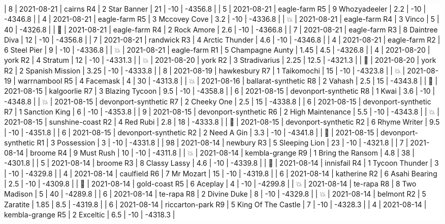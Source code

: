 | 8                 | 2021-08-21 | cairns R4              | 2 Star Banner        |  21    |    -10   |  -4356.8 |
| 5                 | 2021-08-21 | eagle-farm R5          | 9 Whozyadeeler       |   2.2  |    -10   |  -4346.8 |
| 4                 | 2021-08-21 | eagle-farm R5          | 3 Mccovey Cove       |   3.2  |    -10   |  -4336.8 |
| :boom:            | 2021-08-21 | eagle-farm R4          | 3 Vinco              |   5    |     40   |  -4326.8 |
| :2nd_place_medal: | 2021-08-21 | eagle-farm R4          | 2 Rock Amore         |   2.6  |    -10   |  -4366.8 |
| 7                 | 2021-08-21 | eagle-farm R3          | 8 Daintree Diva      |  12    |    -10   |  -4356.8 |
| 7                 | 2021-08-21 | randwick R3            | 4 Arctic Thunder     |   4.6  |    -10   |  -4346.8 |
| 4                 | 2021-08-21 | eagle-farm R2          | 6 Steel Pier         |   9    |    -10   |  -4336.8 |
| :boom:            | 2021-08-21 | eagle-farm R1          | 5 Champagne Aunty    |   1.45 |      4.5 |  -4326.8 |
| 4                 | 2021-08-20 | york R2                | 4 Stratum            |  12    |    -10   |  -4331.3 |
| :boom:            | 2021-08-20 | york R2                | 3 Stradivarius       |   2.25 |     12.5 |  -4321.3 |
| :2nd_place_medal: | 2021-08-20 | york R2                | 2 Spanish Mission    |   3.25 |    -10   |  -4333.8 |
| 8                 | 2021-08-19 | hawkesbury R7          | 1 Taikomochi         |  15    |    -10   |  -4323.8 |
| :boom:            | 2021-08-19 | warrnambool R5         | 4 Facemask           |   4    |     30   |  -4313.8 |
| :boom:            | 2021-08-16 | ballarat-synthetic R8  | 2 Vahash             |   2.5  |     15   |  -4343.8 |
| :3rd_place_medal: | 2021-08-15 | kalgoorlie R7          | 3 Blazing Tycoon     |   9.5  |    -10   |  -4358.8 |
| 6                 | 2021-08-15 | devonport-synthetic R8 | 1 Kwai               |   3.6  |    -10   |  -4348.8 |
| :boom:            | 2021-08-15 | devonport-synthetic R7 | 2 Cheeky One         |   2.5  |     15   |  -4338.8 |
| 6                 | 2021-08-15 | devonport-synthetic R7 | 1 Sanction King      |   6    |    -10   |  -4353.8 |
| 9                 | 2021-08-15 | devonport-synthetic R6 | 2 High Maintenance   |   5.5  |    -10   |  -4343.8 |
| :boom:            | 2021-08-15 | sunshine-coast R2      | 4 Red Rubi           |   2.8  |     18   |  -4333.8 |
| :3rd_place_medal: | 2021-08-15 | devonport-synthetic R2 | 6 Rhyme Writer       |   9.5  |    -10   |  -4351.8 |
| 6                 | 2021-08-15 | devonport-synthetic R2 | 2 Need A Gin         |   3.3  |    -10   |  -4341.8 |
| :2nd_place_medal: | 2021-08-15 | devonport-synthetic R1 | 3 Possession         |   3    |    -10   |  -4331.8 |
| 98                | 2021-08-14 | newbury R3             | 5 Sleeping Lion      |  23    |    -10   |  -4321.8 |
| 7                 | 2021-08-14 | broome R4              | 9 Must Rush          |  10    |    -10   |  -4311.8 |
| :boom:            | 2021-08-14 | kembla-grange R9       | 1 Bring the Ransom   |   4.8  |     38   |  -4301.8 |
| 5                 | 2021-08-14 | broome R3              | 8 Classy Lassy       |   4.6  |    -10   |  -4339.8 |
| :3rd_place_medal: | 2021-08-14 | innisfail R4           | 1 Tycoon Thunder     |   3    |    -10   |  -4329.8 |
| 4                 | 2021-08-14 | caulfield R6           | 7 Mr Mozart          |  15    |    -10   |  -4319.8 |
| 6                 | 2021-08-14 | katherine R2           | 6 Asahi Bearing      |   2.5  |    -10   |  -4309.8 |
| :3rd_place_medal: | 2021-08-14 | gold-coast R5          | 6 Aceplay            |   4    |    -10   |  -4299.8 |
| :boom:            | 2021-08-14 | te-rapa R8             | 8 Two Madison        |   5    |     40   |  -4289.8 |
| 6                 | 2021-08-14 | te-rapa R8             | 2 Divine Duke        |   8    |    -10   |  -4329.8 |
| :boom:            | 2021-08-14 | belmont R2             | 5 Zaratite           |   1.85 |      8.5 |  -4319.8 |
| 6                 | 2021-08-14 | riccarton-park R9      | 5 King Of The Castle |   7    |    -10   |  -4328.3 |
| 4                 | 2021-08-14 | kembla-grange R5       | 2 Exceltic           |   6.5  |    -10   |  -4318.3 |